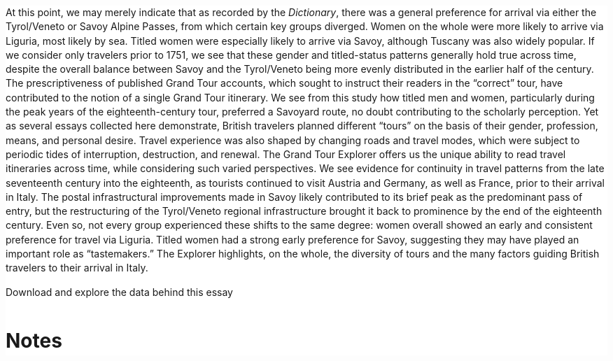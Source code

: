 At this point, we may merely indicate that as recorded by the *Dictionary*, there was a general preference for arrival via either the Tyrol/Veneto or Savoy Alpine Passes, from which certain key groups diverged. Women on the whole were more likely to arrive via Liguria, most likely by sea. Titled women were especially likely to arrive via Savoy, although Tuscany was also widely popular. If we consider only travelers prior to 1751, we see that these gender and titled-status patterns generally hold true across time, despite the overall balance between Savoy and the Tyrol/Veneto being more evenly distributed in the earlier half of the century. The prescriptiveness of published Grand Tour accounts, which sought to instruct their readers in the &ldquo;correct&rdquo; tour, have contributed to the notion of a single Grand Tour itinerary. We see from this study how titled men and women, particularly during the peak years of the eighteenth-century tour, preferred a Savoyard route, no doubt contributing to the scholarly perception. Yet as several essays collected here demonstrate, British travelers planned different &ldquo;tours&rdquo; on the basis of their gender, profession, means, and personal desire. Travel experience was also shaped by changing roads and travel modes, which were subject to periodic tides of interruption, destruction, and renewal. The Grand Tour Explorer offers us the unique ability to read travel itineraries across time, while considering such varied perspectives. We see evidence for continuity in travel patterns from the late seventeenth century into the eighteenth, as tourists continued to visit Austria and Germany, as well as France, prior to their arrival in Italy. The postal infrastructural improvements made in Savoy likely contributed to its brief peak as the predominant pass of entry, but the restructuring of the Tyrol/Veneto regional infrastructure brought it back to prominence by the end of the eighteenth century. Even so, not every group experienced these shifts to the same degree: women overall showed an early and consistent preference for travel via Liguria. Titled women had a strong early preference for Savoy, suggesting they may have played an important role as &ldquo;tastemakers.&rdquo; The Explorer highlights, on the whole, the diversity of tours and the many factors guiding British travelers to their arrival in Italy.

<div class="dataButton" onclick="window.open('https://purl.stanford.edu/hg310rz7407','mywindow');">Download and explore the data behind this essay</div>

# Notes

[^1]: Thomas Coryate, *Coryat&rsquo;s Crudities: Hastily Gobled Up in Five Months Travells in France, Savoy, Italy, Rhetia Commonly Called the Grisons Country, Helvetia Alias Switzerland, Some Parts of High Germany and the Netherlands*&nbsp;.&nbsp;.&nbsp;. (London: Printed by W. S. Stanby, 1611), 122.

[^2]: Coryate, 11 (emphasis added).

[^3]: The *Oxford English Dictionary* marks the first appearance to describe a packet of letters in 1506. *OED Online*, Sept. 2019, s.v. &ldquo;post,&rdquo; accessed Oct. 29, 2019, https://www.oed.com/view/Entry/148384?rskey=moo4NA&amp;result=3&amp;isAdvanced=false.

[^4]: I discuss the interconnectedness of European postal development in greater depth in my forthcoming book, *Postal Intelligence: The Tassis Family and Communications Revolution in Early Modern Europe *(Ithaca and London: Cornell University Press, 2025).

[^5]: Chloe Chard and Helen Langdon, eds., *Transports: Travel, Pleasure, and Imaginative Geography, 1600&ndash;1830* (New Haven, CT: Yale University Press, 1996); Chloe Chard, *Pleasure and Guilt on the Grand Tour: Travel Writing and Imaginative Geography, 1600&ndash;1830* (Manchester: Manchester University Press, 1999).

[^6]: For many other such complaints, see Jeremy Black, &ldquo;Accommodation&rdquo; and &ldquo;Transport,&rdquo; in *Italy and the Grand Tour* (New Haven, CT: Yale University Press, 2003), 68&ndash;74, 81&ndash;93.

[^7]: The exact number is 148 as of this writing, which also encompasses trips taken from Italy into Greece and other parts of the Ottoman Empire.

[^8]: Black, *Italy and the Grand Tour*, 13.

[^9]: Christopher Hibbert, *The Grand Tour* (New York: G. P. Putnam&rsquo;s Sons, 1969), 72, 90.

[^10]: Rosemary Sweet writes only that the Grand Tour &ldquo;generally started in France or the Low Countries from where travelers made their way south, either passing over the Alps into northern Italy or making their way down to the Mediterranean and crossing over to the Ligurian coast via the Gulf of Spazzia.&rdquo; Rosemary Sweet, *Cities and the Grand Tour: The British in Italy, c. 1690&ndash;1820* (Cambridge: Cambridge University Press, 2012), 2. For more on the British-Savoyard connection, see Paola Bianchi and Karin Wolfe, eds., *Turin and the British in the Age of the Grand Tour* (Cambridge: Cambridge University Press, 2017).

[^11]: John Ingamells, comp. and ed., *A Dictionary of British and Irish Travellers in Italy, 1701&ndash;1800* (New Haven, CT: Yale University Press, 1997).

[^12]: Edward Chaney and Timothy Wilks, *The Jacobean Grand Tour: Early Stuart Travellers in Europe* (London: I.B. Tauris, 2014).

[^13]: In 1225, the Sch&ouml;llenen Gorge of the St. Gotthard Pass had been bridged. Until the nineteenth century, the most notable shift was the 1707 construction of the Umerloch tunnel through Kilchberg, which substituted for an impassable bridge. Klaus Beyrer, &ldquo;Alpen&uuml;bergange,&rdquo; in *Enzyklop&auml;die der Neuzeit*, ed. Friedrich Jaeger, vol. 1 (Stuttgart: J. B. Metzler, 2005), 239&ndash;41.

[^14]: Uwe A. Oster, ed., *Wege &uuml;ber die Alpen* (Darmstadt: Primus, 2006), 35. See also Gudrun Schnekenburger, ed., *&Uuml;ber die Alpen: Menschen, Wege, W&auml;ren* (Stuttgart: Arch&auml;ologisches Landesmuseum, 2002).

[^15]: Oster, 48&ndash;49.

[^16]: Oster, 83.


[^17]: Rachel Midura, &ldquo;Masters of the Post: Northern Italy and the European Postal Network, 1530&ndash;1730,&rdquo; PhD diss. (Stanford University, 2020); *Postal Intelligence: The Tassis Family and Communications Revolution in Early Modern Europe* (Ithaca and London: Cornell University Press, 2025). See also Wolfgang Behringer, *Thurn und Taxis: Die Geschichte ihrer Post und ihrer Unternehmen* (M&uuml;nchen: Piper, 1990); Bruno Caizzi, *Dalla posta dei re alla posta di tutti: territorio e comunicazioni in Italia dal XVI secolo all&rsquo;Unit&agrave;* (Milano: Franco Angeli, 1993); Clemente Fedele and Mario Gallenga, eds., *Per servizio di Nostro Signore: Strade, corrieri e poste dei papi dal medioevo al 1870* (Modena: Mucchi, 1988).
[^18]: Behringer, *Thurn und Taxis*.
[^19]: Midura, &ldquo;Masters of the Post.&rdquo;
[^20]: While individual posts were active by the Tudor period, the establishment of a comprehensive state post is frequently dated to the 1650s or 1660s. See Howard Robinson, *The British Post Office: A History* (Westport, CT: Greenwood Press, 1948).
[^21]: See, e.g., &ldquo;Olde John of Gaunt*&nbsp;.&nbsp;.&nbsp;.* hath sent post haste, To entreat your Majesty to visit him,&rdquo; in William Shakespeare, *Richard II*, act 1, scene 4; and &ldquo;The Duke*&nbsp;.&nbsp;.&nbsp;.* requires your haste, post haste appearance, Even on the instant&rdquo; in Shakespeare, *Othello*, act 1, scene 2.
[^22]: Richard Verstegan, *The Post of the World* (London: Richard Rowlands, 1576); J. W. Gent [John Wadsworth], *The European Mercury* (London: H. Twyford, 1641); Edmund Warcupp, *Italy in Its Original Glory, Ruine, and Revival&nbsp;.&nbsp;.&nbsp;.* (London: H. Twyford, 1660). For more on postal publication, see Rachel Midura, &ldquo;Itinerating Europe: Early Modern Spatial Networks in Printed Itineraries, 1545&ndash;1700,&rdquo; *Journal of Social History* 54, no. 4 (2021): 1023&ndash;63.
[^23]: In traveler accounts, individual passes are relatively easy to distinguish. The consideration of travelers in aggregate is better represented by regions, for reasons addressed in following paragraphs.
[^24]: &ldquo;Sometimes (not without horror) ascended very steepe passages of Mountaines, lying with my face on my Horses necke, whose bridle I left free to him, holding my selfe with one hand on his maine, and the other on the saddle.&rdquo; Fynes Moryson, *An Itinerary Written by Fynes Moryson* (London: John Beale, 1617): 55&ndash;57.
[^25]: Coryate, *Coryat&rsquo;s Crudities*, 74.
[^26]: Richard Lassels, *The Voyage of Italy: Or a Compleat Journey through Italy in Two Parts* (London: John Starkey, 1670), 66&ndash;67.
[^27]: Fran&ccedil;ois Maximilien Misson, *A New Voyage to Italy&nbsp;.&nbsp;.&nbsp;.* (London: R. Bonwicke et al., 1714), 93&ndash;94.
[^28]: See, e.g., William Windham, *Two Letters from an English Gentleman giving an Account of&nbsp;.&nbsp;.&nbsp;. the Ice Alps in Savoy* (London: Peter Martell 1744); but particularly Johann Jakob Scheuchzer, *Itinera Alpina* (London: Henrici Clements, 1708), which was dedicated to the Royal Society. &ldquo;The eighteenth century witnessed the publication of more than a hundred accounts of journeys through the Alps, undertaken for the purpose of scientific observations, or as holidays.&rdquo; Gavin de Beer, *Early Travellers in the Alps* (New York: October House, 1966), 150.
[^29]: For an excellent dissertation and database, see John Ghazvinian, &ldquo;&lsquo;A Certain Tickling Humour&rsquo;: English Travellers, 1560&ndash;1660,&rdquo; PhD diss. (Christ Church, Trinity College, 2003). For more on early British travelers in Italy, see also de Beer, *Early Travellers*; and Cesare de Seta, *L&rsquo;Italia nello specchio del Grand Tour* (Milan: Rizzoli, 2014).
[^30]: Moryson, *Itinerary*.
[^31]: Post-courses were run across Spl&uuml;gen and St. Gotthard passes by Bernese landlord Beat Fischer von Reichenbach by 1681. Beyrer, &ldquo;Alpen&uuml;bergange&rdquo;; see also Behringer, *Thurn und Taxis*.
[^32]: Oster, *Wege &uuml;ber die Alpen*, 116.
[^33]: De Seta, *L&rsquo;Italia*, 43&ndash;45.
[^34]: &ldquo;Land&rdquo; here includes travel by waterways, such as rivers and lakes.
[^35]: This method was chosen to better demonstrate general trends, as it was impossible to securely identify travelers for certain pass regions in many individual years. Note alternative methods of displaying the discrete data in [Rosemary Sweet&rsquo;s article]({{ site.baseurl }}/scholars-essays/sweet-who-traveled).
[^36]: The Tyrol/Veneto Pass saw forty-five travelers enter Italy between 1789 and 1792, out of a total ninety-two identified travelers in that period (49 percent).
[^37]: Ingamells, *Dictionary*, xvi.
[^38]: The proportion of travelers in groups versus individually recorded travelers, however, was roughly equivalent across the data categories, with groups representing between 20 and 30 percent.
[^39]: Sixteen travelers arrived in the Tyrol/Veneto region coming from Vienna.
[^40]: We can also represent this in terms of a percentage of overall travelers to Venice. In 1710, twelve of fifty-two travelers to Venice appeared to be entering Italy via the region (23 percent), while in 1780, only two of fifty-seven can be identified as such (4 percent).
[^41]: &ldquo;To Augsburg (being two dayes iourney and a halfe) I hired of the City Carrier (in whose company I went) an Horse for two Dollors, as I remember. The Merchants of Nurnberg and Augsburg; giue pensions to eight of these Carriers, daily passing betweene those Cities, besides the profit they make of letters, and other things they carry by horse.&rdquo; Misson, *A New Voyage to Italy*, 19.
[^42]: Behringer, *Thurn und Taxis*.
[^43]: From 1721 to 1730, only five identified travelers entered via Savoy out of a total eighty-eight (6 percent). Compare this to twenty-two identified travelers entering via the Tyrol/Veneto (25 percent).
[^44]: According to Black, during the War of Spanish Succession (1700&ndash;1714), more travelers opted to travel via the Netherlands and Germany, avoiding Lombardy and Turin. He saw minimal disruptions caused by the War of Polish Succession (1733&ndash;35) and the Spanish Conquest of Naples in 1734. Black, &ldquo;Hazards,&rdquo; *Italy*, 104&ndash;17.
[^45]: Bianchi and Wolfe, *Turin and the British*, 131.
[^46]: Mar&iacute;a Dolores S&aacute;nchez-J&aacute;uregui Alpa&ntilde;&eacute;s and Scott Wilcox, eds., *The English Prize: The Capture of the Westmorland, an Episode of the Grand Tour* (New Haven, CT: Yale University Press, 2012).
[^47]: This rivalry is addressed in Corey Tazzara, *The Free Port of Livorno and the Transformation of the Mediterranean World* (Oxford: Oxford University Press, 2017).
[^48]: Title has been inferred from names. Titles recognized here include male and female variants of Duke, Earl, Count, Viscount, Marquess, Baron, Baronet, and Lord.
[^49]: There are several cases of individuals who most likely arrived via southern Italy but were not recorded until their arrival farther north. The Explorer entry for [George Sinclair](https://aworldmadebytravel.supdigital.org/explorer/#/entries/4366) (1714&ndash;76, travel years 1737&ndash;38), for example, notes that his journal begins midway through a description of Rome.
[^50]: Joseph Addison, *Remarks on Several Parts of Italy* (London: J. Tonson, 1718), 8.
[^51]: An exception is [Elizabeth (Vassall), Lady Webster](https://aworldmadebytravel.supdigital.org/explorer/#/entries/5043) (1771&ndash;1840, travel dates 1791&ndash;93), whose entry states that &ldquo;they set sail again in December and on 8 January 1794 found the children well in Florence.&rdquo;
[^52]: Mariana Starke, *Travels in Italy* (1802), in Brian Dolan, *Ladies of the Grand Tour* (London: Harper Collins, 2001), 135.